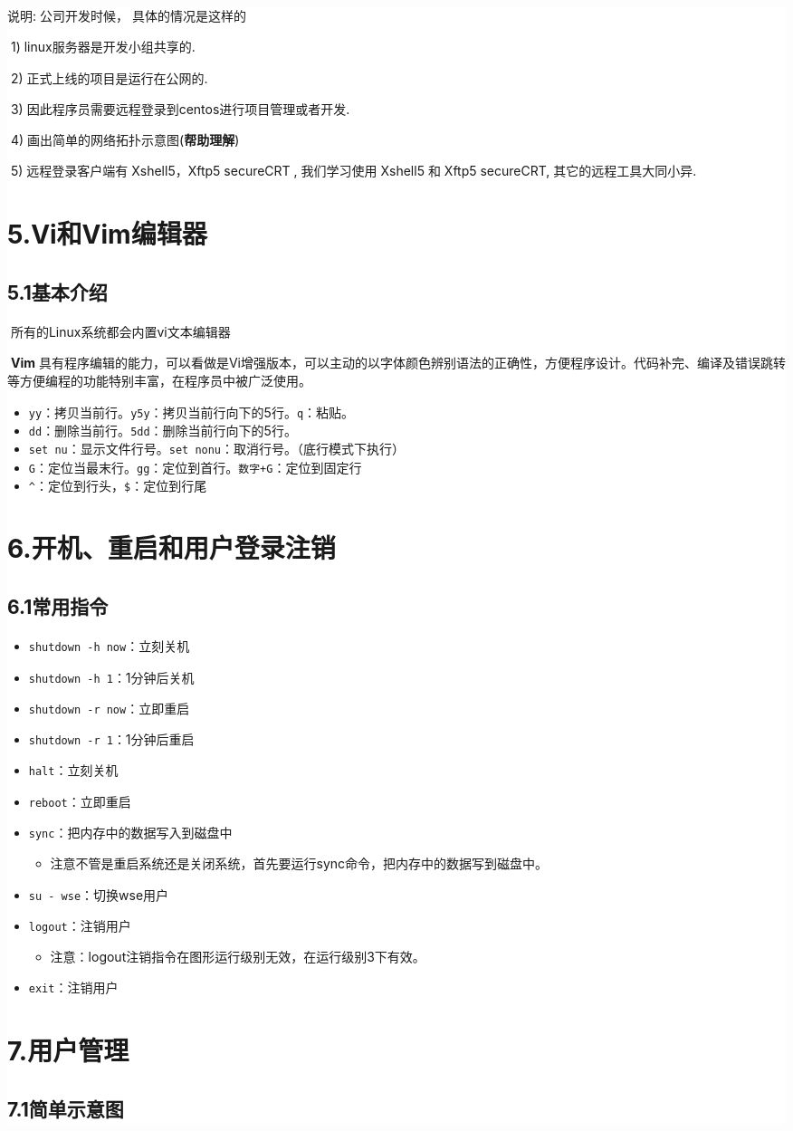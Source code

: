 说明: 公司开发时候， 具体的情况是这样的

​		1) linux服务器是开发小组共享的.

​		2) 正式上线的项目是运行在公网的.

​		3) 因此程序员需要远程登录到centos进行项目管理或者开发.

​		4) 画出简单的网络拓扑示意图(**帮助理解**)

​		5) 远程登录客户端有 Xshell5，Xftp5 secureCRT , 我们学习使用 Xshell5 和 Xftp5 secureCRT, 其它的远程工具大同小异.

# 5.Vi和Vim编辑器

## 5.1基本介绍

​		所有的Linux系统都会内置vi文本编辑器

​		**Vim** 具有程序编辑的能力，可以看做是Vi增强版本，可以主动的以字体颜色辨别语法的正确性，方便程序设计。代码补完、编译及错误跳转等方便编程的功能特别丰富，在程序员中被广泛使用。

- `yy`：拷贝当前行。`y5y`：拷贝当前行向下的5行。`q`：粘贴。
- `dd`：删除当前行。`5dd`：删除当前行向下的5行。
- `set nu`：显示文件行号。`set nonu`：取消行号。（底行模式下执行）
- `G`：定位当最末行。`gg`：定位到首行。`数字+G`：定位到固定行
- `^`：定位到行头，`$`：定位到行尾

# 6.开机、重启和用户登录注销

## 6.1常用指令

- `shutdown -h now`：立刻关机
- `shutdown -h 1`：1分钟后关机
- `shutdown -r now`：立即重启
- `shutdown -r 1`：1分钟后重启
- `halt`：立刻关机
- `reboot`：立即重启
- `sync`：把内存中的数据写入到磁盘中
  - 注意不管是重启系统还是关闭系统，首先要运行sync命令，把内存中的数据写到磁盘中。
- `su - wse`：切换wse用户
- `logout`：注销用户
  - 注意：logout注销指令在图形运行级别无效，在运行级别3下有效。

- `exit`：注销用户

# 7.用户管理

## 7.1简单示意图
